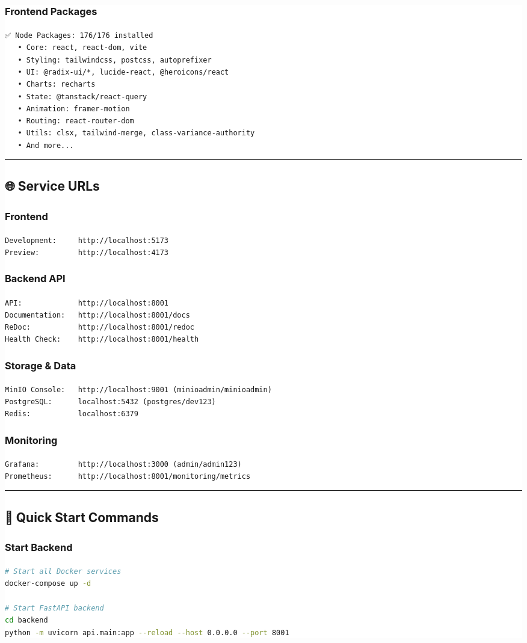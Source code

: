 
### Frontend Packages
```
✅ Node Packages: 176/176 installed
   • Core: react, react-dom, vite
   • Styling: tailwindcss, postcss, autoprefixer
   • UI: @radix-ui/*, lucide-react, @heroicons/react
   • Charts: recharts
   • State: @tanstack/react-query
   • Animation: framer-motion
   • Routing: react-router-dom
   • Utils: clsx, tailwind-merge, class-variance-authority
   • And more...
```

---

## 🌐 Service URLs

### Frontend
```
Development:     http://localhost:5173
Preview:         http://localhost:4173
```

### Backend API
```
API:             http://localhost:8001
Documentation:   http://localhost:8001/docs
ReDoc:           http://localhost:8001/redoc
Health Check:    http://localhost:8001/health
```

### Storage & Data
```
MinIO Console:   http://localhost:9001 (minioadmin/minioadmin)
PostgreSQL:      localhost:5432 (postgres/dev123)
Redis:           localhost:6379
```

### Monitoring
```
Grafana:         http://localhost:3000 (admin/admin123)
Prometheus:      http://localhost:8001/monitoring/metrics
```

---

## 🚀 Quick Start Commands

### Start Backend
```bash
# Start all Docker services
docker-compose up -d

# Start FastAPI backend
cd backend
python -m uvicorn api.main:app --reload --host 0.0.0.0 --port 8001
```
